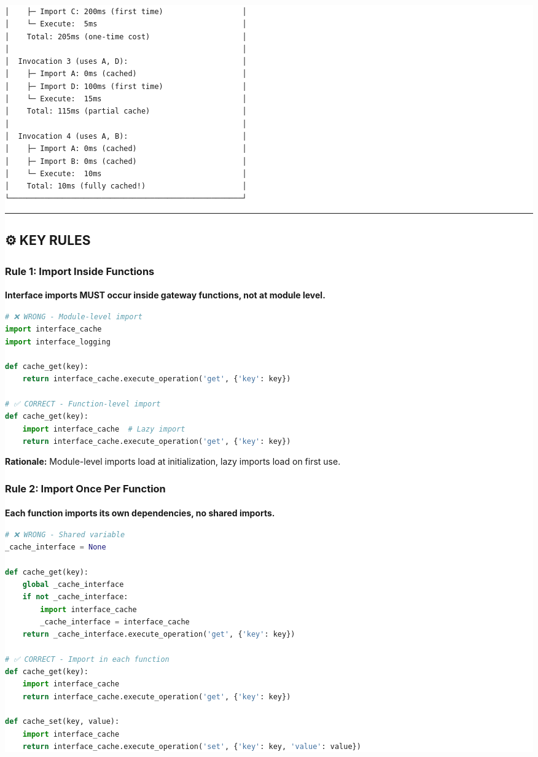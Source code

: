 ```
│    ├─ Import C: 200ms (first time)                  │
│    └─ Execute:  5ms                                 │
│    Total: 205ms (one-time cost)                     │
│                                                     │
│  Invocation 3 (uses A, D):                          │
│    ├─ Import A: 0ms (cached)                        │
│    ├─ Import D: 100ms (first time)                  │
│    └─ Execute:  15ms                                │
│    Total: 115ms (partial cache)                     │
│                                                     │
│  Invocation 4 (uses A, B):                          │
│    ├─ Import A: 0ms (cached)                        │
│    ├─ Import B: 0ms (cached)                        │
│    └─ Execute:  10ms                                │
│    Total: 10ms (fully cached!)                      │
└─────────────────────────────────────────────────────┘
```

---

## ⚙️ KEY RULES

### Rule 1: Import Inside Functions
**Interface imports MUST occur inside gateway functions, not at module level.**

```python
# ❌ WRONG - Module-level import
import interface_cache
import interface_logging

def cache_get(key):
    return interface_cache.execute_operation('get', {'key': key})

# ✅ CORRECT - Function-level import
def cache_get(key):
    import interface_cache  # Lazy import
    return interface_cache.execute_operation('get', {'key': key})
```

**Rationale:** Module-level imports load at initialization, lazy imports load on first use.

### Rule 2: Import Once Per Function
**Each function imports its own dependencies, no shared imports.**

```python
# ❌ WRONG - Shared variable
_cache_interface = None

def cache_get(key):
    global _cache_interface
    if not _cache_interface:
        import interface_cache
        _cache_interface = interface_cache
    return _cache_interface.execute_operation('get', {'key': key})

# ✅ CORRECT - Import in each function
def cache_get(key):
    import interface_cache
    return interface_cache.execute_operation('get', {'key': key})

def cache_set(key, value):
    import interface_cache
    return interface_cache.execute_operation('set', {'key': key, 'value': value})
```
